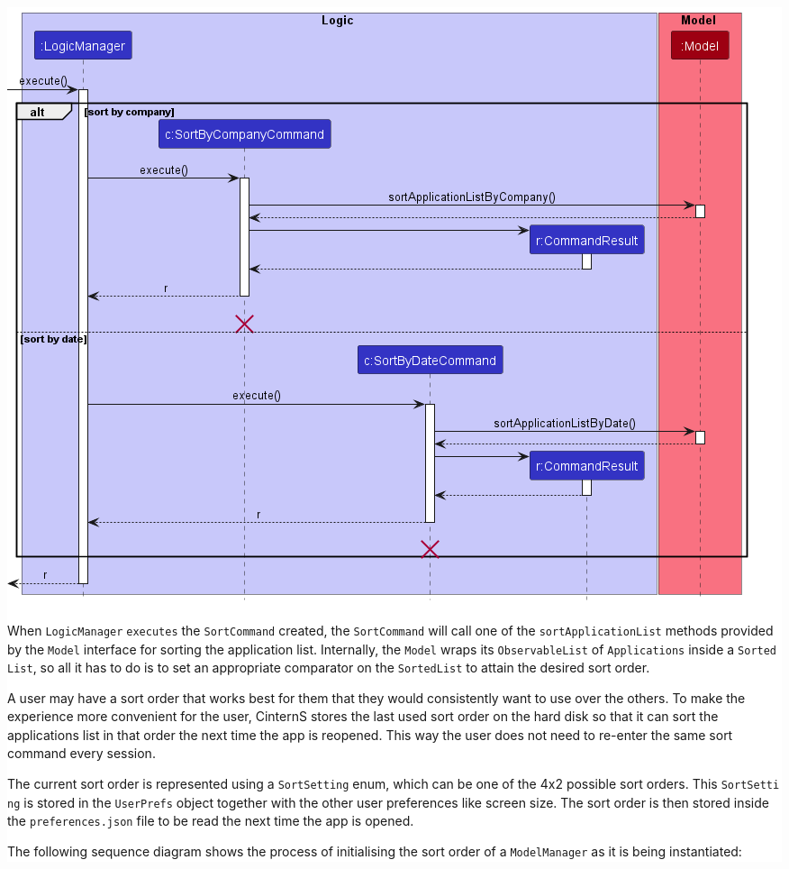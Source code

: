 ![SortCommandSequenceDiagram](images/SortCommandSequenceDiagram.png)

When `LogicManager` `executes` the `SortCommand` created, the `SortCommand` will call one of the `sortApplicationList` methods provided by the `Model` interface for sorting the application list. Internally, the `Model` wraps its `ObservableList` of `Applications` inside a `SortedList`, so all it has to do is to set an appropriate comparator on the `SortedList` to attain the desired sort order.

A user may have a sort order that works best for them that they would consistently want to use over the others. To make the experience more convenient for the user, CinternS stores the last used sort order on the hard disk so that it can sort the applications list in that order the next time the app is reopened. This way the user does not need to re-enter the same sort command every session.

The current sort order is represented using a `SortSetting` enum, which can be one of the 4x2 possible sort orders. This `SortSetting` is stored in the `UserPrefs` object together with the other user preferences like screen size. The sort order is then stored inside the `preferences.json` file to be read the next time the app is opened.

The following sequence diagram shows the process of initialising the sort order of a `ModelManager` as it is being instantiated:
